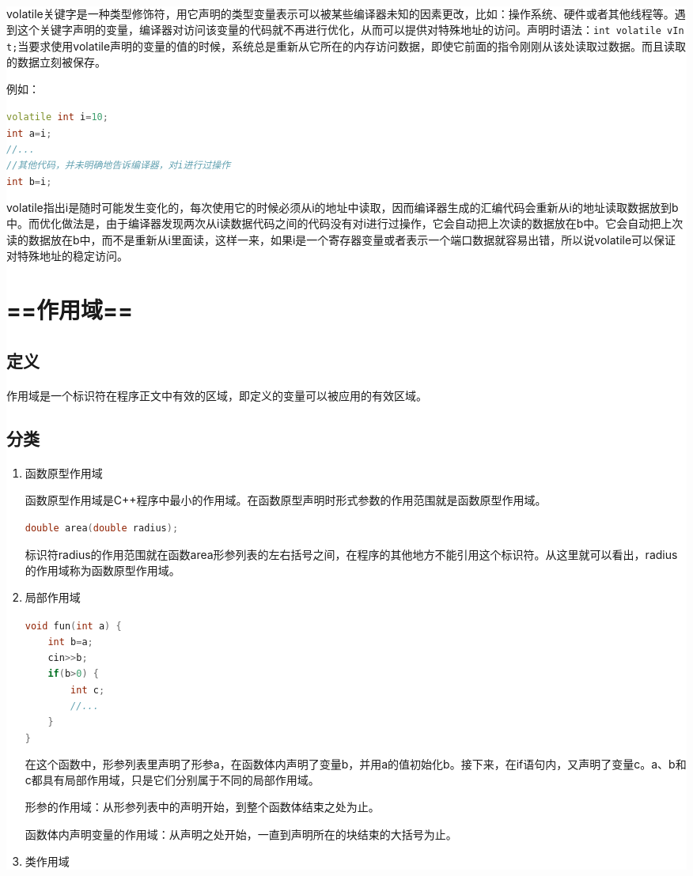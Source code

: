 volatile关键字是一种类型修饰符，用它声明的类型变量表示可以被某些编译器未知的因素更改，比如：操作系统、硬件或者其他线程等。遇到这个关键字声明的变量，编译器对访问该变量的代码就不再进行优化，从而可以提供对特殊地址的访问。声明时语法：`int volatile vInt;`当要求使用volatile声明的变量的值的时候，系统总是重新从它所在的内存访问数据，即使它前面的指令刚刚从该处读取过数据。而且读取的数据立刻被保存。

例如：

```C++
volatile int i=10;
int a=i;
//...
//其他代码，并未明确地告诉编译器，对i进行过操作
int b=i;
```

volatile指出i是随时可能发生变化的，每次使用它的时候必须从i的地址中读取，因而编译器生成的汇编代码会重新从i的地址读取数据放到b中。而优化做法是，由于编译器发现两次从i读数据代码之间的代码没有对i进行过操作，它会自动把上次读的数据放在b中。它会自动把上次读的数据放在b中，而不是重新从i里面读，这样一来，如果i是一个寄存器变量或者表示一个端口数据就容易出错，所以说volatile可以保证对特殊地址的稳定访问。

# ==作用域==

## 定义

作用域是一个标识符在程序正文中有效的区域，即定义的变量可以被应用的有效区域。

## 分类

1. 函数原型作用域

   函数原型作用域是C++程序中最小的作用域。在函数原型声明时形式参数的作用范围就是函数原型作用域。

   ```C++
   double area(double radius);
   ```

   标识符radius的作用范围就在函数area形参列表的左右括号之间，在程序的其他地方不能引用这个标识符。从这里就可以看出，radius的作用域称为函数原型作用域。

2. 局部作用域

   ```C++
   void fun(int a) {
       int b=a;
       cin>>b;
       if(b>0) {
           int c;
           //...
       }
   }
   ```

   在这个函数中，形参列表里声明了形参a，在函数体内声明了变量b，并用a的值初始化b。接下来，在if语句内，又声明了变量c。a、b和c都具有局部作用域，只是它们分别属于不同的局部作用域。

   形参的作用域：从形参列表中的声明开始，到整个函数体结束之处为止。

   函数体内声明变量的作用域：从声明之处开始，一直到声明所在的块结束的大括号为止。

3. 类作用域

